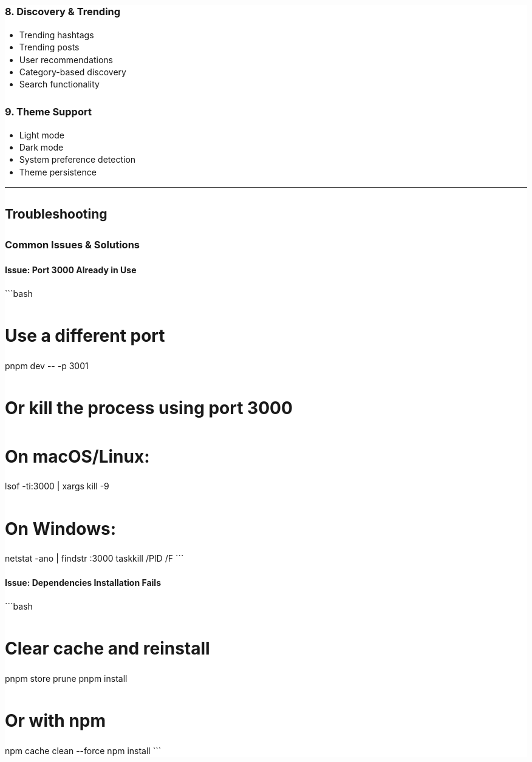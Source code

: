 ### 8. Discovery & Trending
- Trending hashtags
- Trending posts
- User recommendations
- Category-based discovery
- Search functionality

### 9. Theme Support
- Light mode
- Dark mode
- System preference detection
- Theme persistence

---

## Troubleshooting

### Common Issues & Solutions

#### Issue: Port 3000 Already in Use

\`\`\`bash
# Use a different port
pnpm dev -- -p 3001

# Or kill the process using port 3000
# On macOS/Linux:
lsof -ti:3000 | xargs kill -9

# On Windows:
netstat -ano | findstr :3000
taskkill /PID <PID> /F
\`\`\`

#### Issue: Dependencies Installation Fails

\`\`\`bash
# Clear cache and reinstall
pnpm store prune
pnpm install

# Or with npm
npm cache clean --force
npm install
\`\`\`
